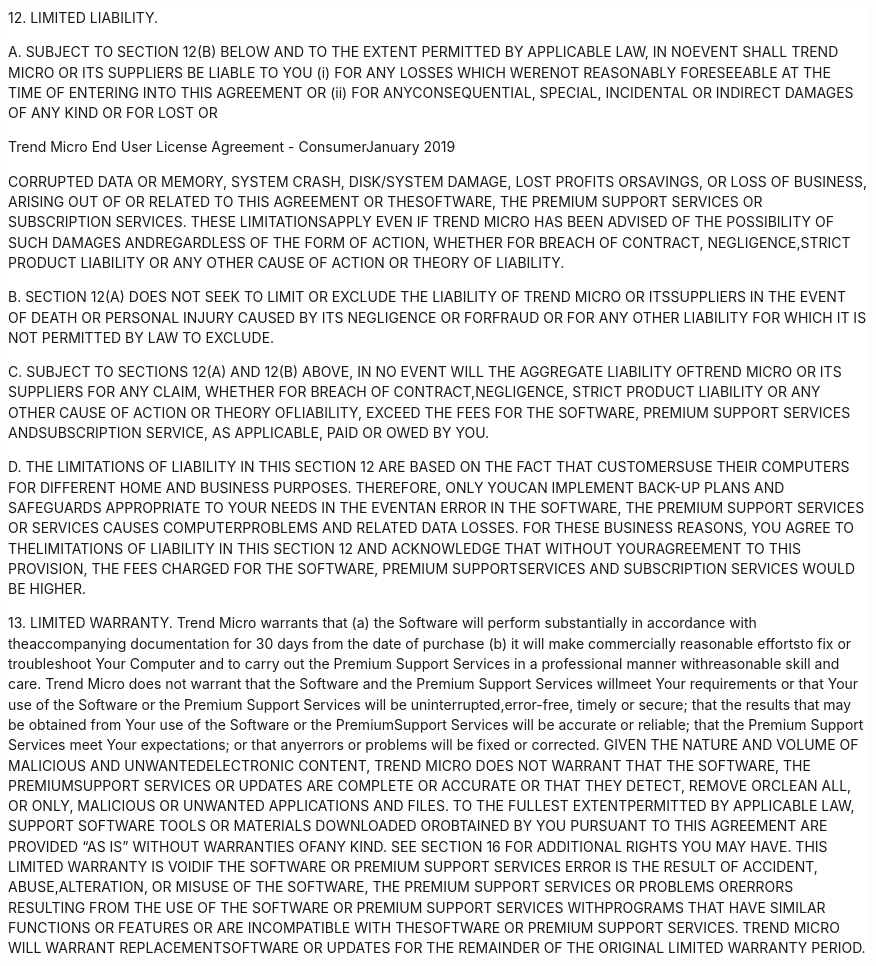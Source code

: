 

12\. LIMITED LIABILITY.

A. SUBJECT TO SECTION 12(B) BELOW AND TO THE EXTENT PERMITTED BY APPLICABLE LAW, IN NOEVENT SHALL TREND MICRO OR ITS SUPPLIERS BE LIABLE TO YOU (i) FOR ANY LOSSES WHICH WERENOT REASONABLY FORESEEABLE AT THE TIME OF ENTERING INTO THIS AGREEMENT OR (ii) FOR ANYCONSEQUENTIAL, SPECIAL, INCIDENTAL OR INDIRECT DAMAGES OF ANY KIND OR FOR LOST OR

Trend Micro End User License Agreement - ConsumerJanuary 2019



CORRUPTED DATA OR MEMORY, SYSTEM CRASH, DISK/SYSTEM DAMAGE, LOST PROFITS ORSAVINGS, OR LOSS OF BUSINESS, ARISING OUT OF OR RELATED TO THIS AGREEMENT OR THESOFTWARE, THE PREMIUM SUPPORT SERVICES OR SUBSCRIPTION SERVICES. THESE LIMITATIONSAPPLY EVEN IF TREND MICRO HAS BEEN ADVISED OF THE POSSIBILITY OF SUCH DAMAGES ANDREGARDLESS OF THE FORM OF ACTION, WHETHER FOR BREACH OF CONTRACT, NEGLIGENCE,STRICT PRODUCT LIABILITY OR ANY OTHER CAUSE OF ACTION OR THEORY OF LIABILITY.

B. SECTION 12(A) DOES NOT SEEK TO LIMIT OR EXCLUDE THE LIABILITY OF TREND MICRO OR ITSSUPPLIERS IN THE EVENT OF DEATH OR PERSONAL INJURY CAUSED BY ITS NEGLIGENCE OR FORFRAUD OR FOR ANY OTHER LIABILITY FOR WHICH IT IS NOT PERMITTED BY LAW TO EXCLUDE.

C. SUBJECT TO SECTIONS 12(A) AND 12(B) ABOVE, IN NO EVENT WILL THE AGGREGATE LIABILITY OFTREND MICRO OR ITS SUPPLIERS FOR ANY CLAIM, WHETHER FOR BREACH OF CONTRACT,NEGLIGENCE, STRICT PRODUCT LIABILITY OR ANY OTHER CAUSE OF ACTION OR THEORY OFLIABILITY, EXCEED THE FEES FOR THE SOFTWARE, PREMIUM SUPPORT SERVICES ANDSUBSCRIPTION SERVICE, AS APPLICABLE, PAID OR OWED BY YOU.

D. THE LIMITATIONS OF LIABILITY IN THIS SECTION 12 ARE BASED ON THE FACT THAT CUSTOMERSUSE THEIR COMPUTERS FOR DIFFERENT HOME AND BUSINESS PURPOSES. THEREFORE, ONLY YOUCAN IMPLEMENT BACK-UP PLANS AND SAFEGUARDS APPROPRIATE TO YOUR NEEDS IN THE EVENTAN ERROR IN THE SOFTWARE, THE PREMIUM SUPPORT SERVICES OR SERVICES CAUSES COMPUTERPROBLEMS AND RELATED DATA LOSSES. FOR THESE BUSINESS REASONS, YOU AGREE TO THELIMITATIONS OF LIABILITY IN THIS SECTION 12 AND ACKNOWLEDGE THAT WITHOUT YOURAGREEMENT TO THIS PROVISION, THE FEES CHARGED FOR THE SOFTWARE, PREMIUM SUPPORTSERVICES AND SUBSCRIPTION SERVICES WOULD BE HIGHER.

13\. LIMITED WARRANTY. Trend Micro warrants that (a) the Software will perform substantially in accordance with theaccompanying documentation for 30 days from the date of purchase (b) it will make commercially reasonable effortsto fix or troubleshoot Your Computer and to carry out the Premium Support Services in a professional manner withreasonable skill and care. Trend Micro does not warrant that the Software and the Premium Support Services willmeet Your requirements or that Your use of the Software or the Premium Support Services will be uninterrupted,error-free, timely or secure; that the results that may be obtained from Your use of the Software or the PremiumSupport Services will be accurate or reliable; that the Premium Support Services meet Your expectations; or that anyerrors or problems will be fixed or corrected. GIVEN THE NATURE AND VOLUME OF MALICIOUS AND UNWANTEDELECTRONIC CONTENT, TREND MICRO DOES NOT WARRANT THAT THE SOFTWARE, THE PREMIUMSUPPORT SERVICES OR UPDATES ARE COMPLETE OR ACCURATE OR THAT THEY DETECT, REMOVE ORCLEAN ALL, OR ONLY, MALICIOUS OR UNWANTED APPLICATIONS AND FILES. TO THE FULLEST EXTENTPERMITTED BY APPLICABLE LAW, SUPPORT SOFTWARE TOOLS OR MATERIALS DOWNLOADED OROBTAINED BY YOU PURSUANT TO THIS AGREEMENT ARE PROVIDED “AS IS” WITHOUT WARRANTIES OFANY KIND. SEE SECTION 16 FOR ADDITIONAL RIGHTS YOU MAY HAVE. THIS LIMITED WARRANTY IS VOIDIF THE SOFTWARE OR PREMIUM SUPPORT SERVICES ERROR IS THE RESULT OF ACCIDENT, ABUSE,ALTERATION, OR MISUSE OF THE SOFTWARE, THE PREMIUM SUPPORT SERVICES OR PROBLEMS ORERRORS RESULTING FROM THE USE OF THE SOFTWARE OR PREMIUM SUPPORT SERVICES WITHPROGRAMS THAT HAVE SIMILAR FUNCTIONS OR FEATURES OR ARE INCOMPATIBLE WITH THESOFTWARE OR PREMIUM SUPPORT SERVICES. TREND MICRO WILL WARRANT REPLACEMENTSOFTWARE OR UPDATES FOR THE REMAINDER OF THE ORIGINAL LIMITED WARRANTY PERIOD.
